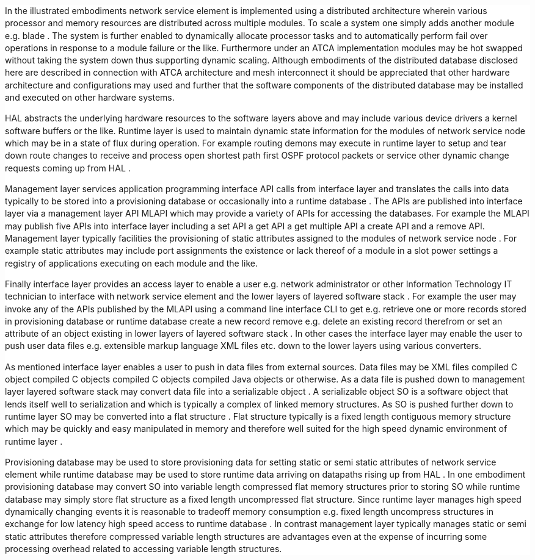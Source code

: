 In the illustrated embodiments network service element is implemented using a distributed architecture wherein various processor and memory resources are distributed across multiple modules. To scale a system one simply adds another module e.g. blade . The system is further enabled to dynamically allocate processor tasks and to automatically perform fail over operations in response to a module failure or the like. Furthermore under an ATCA implementation modules may be hot swapped without taking the system down thus supporting dynamic scaling. Although embodiments of the distributed database disclosed here are described in connection with ATCA architecture and mesh interconnect it should be appreciated that other hardware architecture and configurations may used and further that the software components of the distributed database may be installed and executed on other hardware systems.

HAL abstracts the underlying hardware resources to the software layers above and may include various device drivers a kernel software buffers or the like. Runtime layer is used to maintain dynamic state information for the modules of network service node which may be in a state of flux during operation. For example routing demons may execute in runtime layer to setup and tear down route changes to receive and process open shortest path first OSPF protocol packets or service other dynamic change requests coming up from HAL .

Management layer services application programming interface API calls from interface layer and translates the calls into data typically to be stored into a provisioning database or occasionally into a runtime database . The APIs are published into interface layer via a management layer API MLAPI which may provide a variety of APIs for accessing the databases. For example the MLAPI may publish five APIs into interface layer including a set API a get API a get multiple API a create API and a remove API. Management layer typically facilities the provisioning of static attributes assigned to the modules of network service node . For example static attributes may include port assignments the existence or lack thereof of a module in a slot power settings a registry of applications executing on each module and the like.

Finally interface layer provides an access layer to enable a user e.g. network administrator or other Information Technology IT technician to interface with network service element and the lower layers of layered software stack . For example the user may invoke any of the APIs published by the MLAPI using a command line interface CLI to get e.g. retrieve one or more records stored in provisioning database or runtime database create a new record remove e.g. delete an existing record therefrom or set an attribute of an object existing in lower layers of layered software stack . In other cases the interface layer may enable the user to push user data files e.g. extensible markup language XML files etc. down to the lower layers using various converters.

As mentioned interface layer enables a user to push in data files from external sources. Data files may be XML files compiled C object compiled C objects compiled C objects compiled Java objects or otherwise. As a data file is pushed down to management layer layered software stack may convert data file into a serializable object . A serializable object SO is a software object that lends itself well to serialization and which is typically a complex of linked memory structures. As SO is pushed further down to runtime layer SO may be converted into a flat structure . Flat structure typically is a fixed length contiguous memory structure which may be quickly and easy manipulated in memory and therefore well suited for the high speed dynamic environment of runtime layer .

Provisioning database may be used to store provisioning data for setting static or semi static attributes of network service element while runtime database may be used to store runtime data arriving on datapaths rising up from HAL . In one embodiment provisioning database may convert SO into variable length compressed flat memory structures prior to storing SO while runtime database may simply store flat structure as a fixed length uncompressed flat structure. Since runtime layer manages high speed dynamically changing events it is reasonable to tradeoff memory consumption e.g. fixed length uncompress structures in exchange for low latency high speed access to runtime database . In contrast management layer typically manages static or semi static attributes therefore compressed variable length structures are advantages even at the expense of incurring some processing overhead related to accessing variable length structures.
